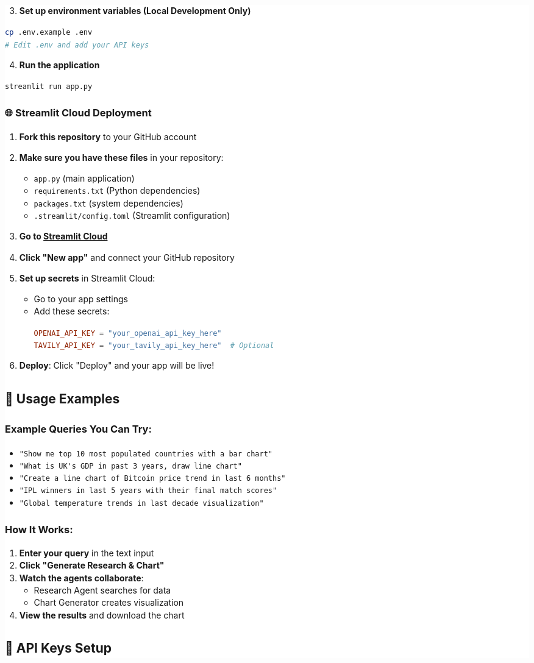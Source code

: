 3. **Set up environment variables (Local Development Only)**
```bash
cp .env.example .env
# Edit .env and add your API keys
```

4. **Run the application**
```bash
streamlit run app.py
```

### 🌐 Streamlit Cloud Deployment

1. **Fork this repository** to your GitHub account

2. **Make sure you have these files** in your repository:
   - `app.py` (main application)
   - `requirements.txt` (Python dependencies)
   - `packages.txt` (system dependencies)
   - `.streamlit/config.toml` (Streamlit configuration)

3. **Go to [Streamlit Cloud](https://share.streamlit.io/)**

4. **Click "New app"** and connect your GitHub repository

5. **Set up secrets** in Streamlit Cloud:
   - Go to your app settings
   - Add these secrets:
     ```toml
     OPENAI_API_KEY = "your_openai_api_key_here"
     TAVILY_API_KEY = "your_tavily_api_key_here"  # Optional
     ```

6. **Deploy**: Click "Deploy" and your app will be live!

## 🎯 Usage Examples

### Example Queries You Can Try:

- `"Show me top 10 most populated countries with a bar chart"`
- `"What is UK's GDP in past 3 years, draw line chart"`
- `"Create a line chart of Bitcoin price trend in last 6 months"`
- `"IPL winners in last 5 years with their final match scores"`
- `"Global temperature trends in last decade visualization"`

### How It Works:

1. **Enter your query** in the text input
2. **Click "Generate Research & Chart"**
3. **Watch the agents collaborate**:
   - Research Agent searches for data
   - Chart Generator creates visualization
4. **View the results** and download the chart

## 🔑 API Keys Setup
